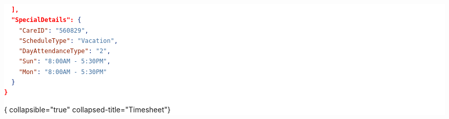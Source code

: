 ```json
  ],
  "SpecialDetails": {
    "CareID": "560829",
    "ScheduleType": "Vacation",
    "DayAttendanceType": "2",
    "Sun": "8:00AM - 5:30PM",
    "Mon": "8:00AM - 5:30PM"
  }
}
```
{ collapsible="true" collapsed-title="Timesheet"}

